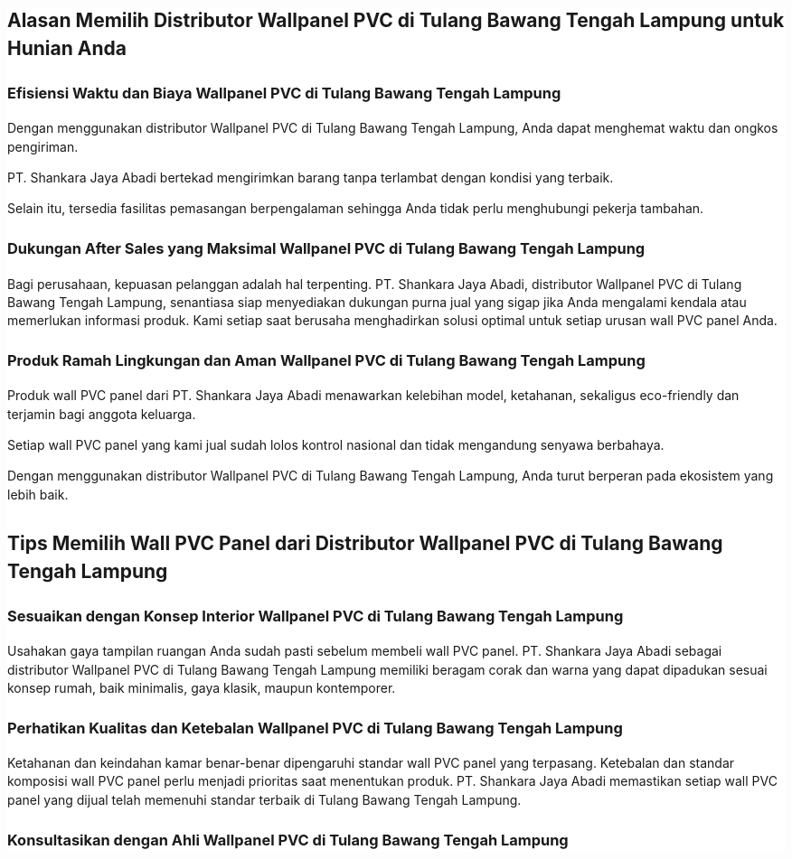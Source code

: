 ## Alasan Memilih Distributor Wallpanel PVC di Tulang Bawang Tengah Lampung untuk Hunian Anda

### Efisiensi Waktu dan Biaya Wallpanel PVC di Tulang Bawang Tengah Lampung

Dengan menggunakan distributor Wallpanel PVC di Tulang Bawang Tengah Lampung, Anda dapat menghemat waktu dan ongkos pengiriman.

PT. Shankara Jaya Abadi bertekad mengirimkan barang tanpa terlambat dengan kondisi yang terbaik.

Selain itu, tersedia fasilitas pemasangan berpengalaman sehingga Anda tidak perlu menghubungi pekerja tambahan.

### Dukungan After Sales yang Maksimal Wallpanel PVC di Tulang Bawang Tengah Lampung

Bagi perusahaan, kepuasan pelanggan adalah hal terpenting. PT. Shankara Jaya Abadi, distributor Wallpanel PVC di Tulang Bawang Tengah Lampung, senantiasa siap menyediakan dukungan purna jual yang sigap jika Anda mengalami kendala atau memerlukan informasi produk. Kami setiap saat berusaha menghadirkan solusi optimal untuk setiap urusan wall PVC panel Anda.

### Produk Ramah Lingkungan dan Aman Wallpanel PVC di Tulang Bawang Tengah Lampung

Produk wall PVC panel dari PT. Shankara Jaya Abadi menawarkan kelebihan model, ketahanan, sekaligus eco-friendly dan terjamin bagi anggota keluarga.

Setiap wall PVC panel yang kami jual sudah lolos kontrol nasional dan tidak mengandung senyawa berbahaya.

Dengan menggunakan distributor Wallpanel PVC di Tulang Bawang Tengah Lampung, Anda turut berperan pada ekosistem yang lebih baik.

## Tips Memilih Wall PVC Panel dari Distributor Wallpanel PVC di Tulang Bawang Tengah Lampung

### Sesuaikan dengan Konsep Interior Wallpanel PVC di Tulang Bawang Tengah Lampung

Usahakan gaya tampilan ruangan Anda sudah pasti sebelum membeli wall PVC panel. PT. Shankara Jaya Abadi sebagai distributor Wallpanel PVC di Tulang Bawang Tengah Lampung memiliki beragam corak dan warna yang dapat dipadukan sesuai konsep rumah, baik minimalis, gaya klasik, maupun kontemporer.

### Perhatikan Kualitas dan Ketebalan Wallpanel PVC di Tulang Bawang Tengah Lampung

Ketahanan dan keindahan kamar benar-benar dipengaruhi standar wall PVC panel yang terpasang. Ketebalan dan standar komposisi wall PVC panel perlu menjadi prioritas saat menentukan produk. PT. Shankara Jaya Abadi memastikan setiap wall PVC panel yang dijual telah memenuhi standar terbaik di Tulang Bawang Tengah Lampung.

### Konsultasikan dengan Ahli Wallpanel PVC di Tulang Bawang Tengah Lampung
